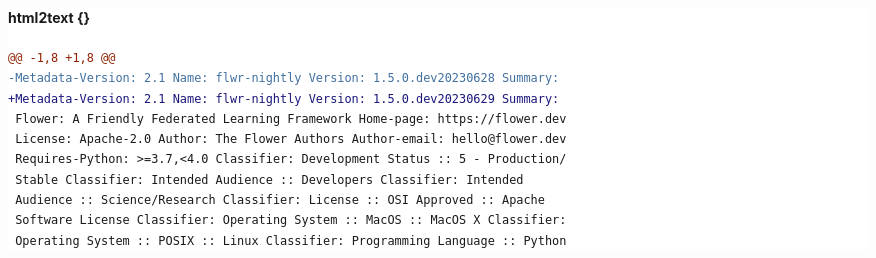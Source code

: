 #### html2text {}

```diff
@@ -1,8 +1,8 @@
-Metadata-Version: 2.1 Name: flwr-nightly Version: 1.5.0.dev20230628 Summary:
+Metadata-Version: 2.1 Name: flwr-nightly Version: 1.5.0.dev20230629 Summary:
 Flower: A Friendly Federated Learning Framework Home-page: https://flower.dev
 License: Apache-2.0 Author: The Flower Authors Author-email: hello@flower.dev
 Requires-Python: >=3.7,<4.0 Classifier: Development Status :: 5 - Production/
 Stable Classifier: Intended Audience :: Developers Classifier: Intended
 Audience :: Science/Research Classifier: License :: OSI Approved :: Apache
 Software License Classifier: Operating System :: MacOS :: MacOS X Classifier:
 Operating System :: POSIX :: Linux Classifier: Programming Language :: Python
```

